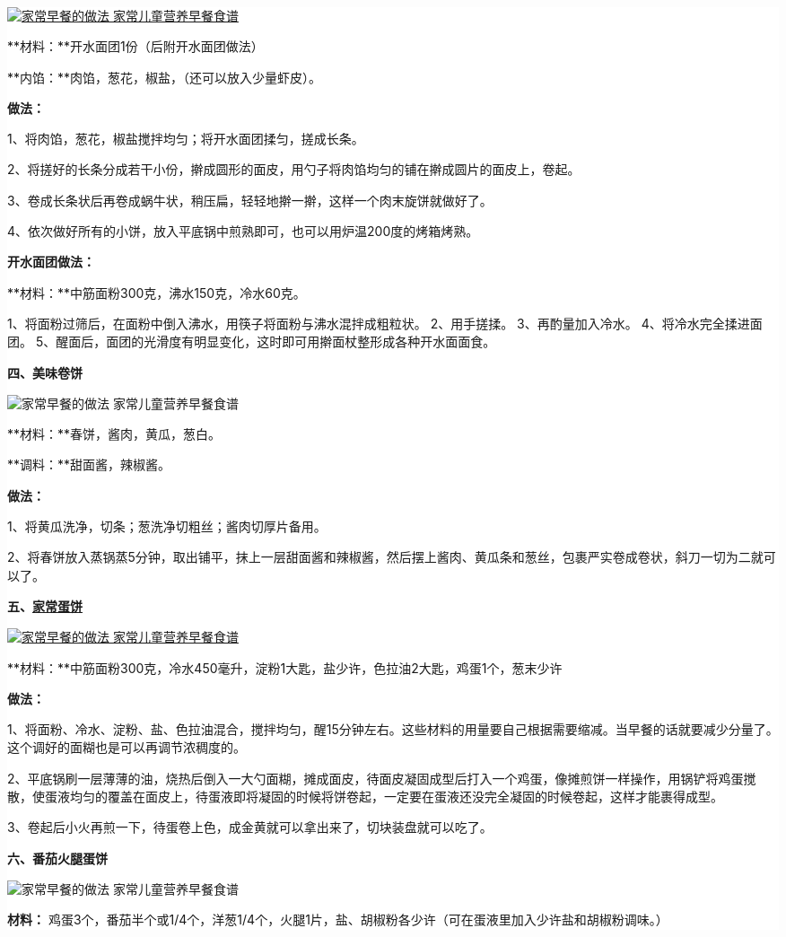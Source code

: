 [![家常早餐的做法 家常儿童营养早餐食谱](http://m2.img.libdd.com/farm4/127/3A5EDC56DF5D08EAAB395CE96022D57F_500_329.JPEG "家常早餐的做法 家常儿童营养早餐食谱")](/blog/jiachangertongyingyangzaocanzuofa)

**材料：**开水面团1份（后附开水面团做法）

**内馅：**肉馅，葱花，椒盐，（还可以放入少量虾皮）。

**做法：**

1、将肉馅，葱花，椒盐搅拌均匀；将开水面团揉匀，搓成长条。

2、将搓好的长条分成若干小份，擀成圆形的面皮，用勺子将肉馅均匀的铺在擀成圆片的面皮上，卷起。

3、卷成长条状后再卷成蜗牛状，稍压扁，轻轻地擀一擀，这样一个肉末旋饼就做好了。

4、依次做好所有的小饼，放入平底锅中煎熟即可，也可以用炉温200度的烤箱烤熟。

**开水面团做法：**

**材料：**中筋面粉300克，沸水150克，冷水60克。

1、将面粉过筛后，在面粉中倒入沸水，用筷子将面粉与沸水混拌成粗粒状。
2、用手搓揉。
3、再酌量加入冷水。
4、将冷水完全揉进面团。
5、醒面后，面团的光滑度有明显变化，这时即可用擀面杖整形成各种开水面面食。

**四、美味卷饼**

![家常早餐的做法 家常儿童营养早餐食谱](http://m1.img.libdd.com/farm5/14/5B8326280511ACDDE4B78E3C2F2A9B0E_500_353.JPEG "家常早餐的做法 家常儿童营养早餐食谱")

**材料：**春饼，酱肉，黄瓜，葱白。

**调料：**甜面酱，辣椒酱。

**做法：**

1、将黄瓜洗净，切条；葱洗净切粗丝；酱肉切厚片备用。

2、将春饼放入蒸锅蒸5分钟，取出铺平，抹上一层甜面酱和辣椒酱，然后摆上酱肉、黄瓜条和葱丝，包裹严实卷成卷状，斜刀一切为二就可以了。

**五、[家常蛋饼](/blog/jiachangertongyingyangzaocanzuofa)**

[![家常早餐的做法 家常儿童营养早餐食谱](http://m3.img.libdd.com/farm5/225/AA02F50172656BFA6222EFC3B8603BE1_500_357.JPEG "家常早餐的做法 家常儿童营养早餐食谱")](/blog/jiachangertongyingyangzaocanzuofa)

**材料：**中筋面粉300克，冷水450毫升，淀粉1大匙，盐少许，色拉油2大匙，鸡蛋1个，葱末少许

**做法：**

1、将面粉、冷水、淀粉、盐、色拉油混合，搅拌均匀，醒15分钟左右。这些材料的用量要自己根据需要缩减。当早餐的话就要减少分量了。这个调好的面糊也是可以再调节浓稠度的。

2、平底锅刷一层薄薄的油，烧热后倒入一大勺面糊，摊成面皮，待面皮凝固成型后打入一个鸡蛋，像摊煎饼一样操作，用锅铲将鸡蛋搅散，使蛋液均匀的覆盖在面皮上，待蛋液即将凝固的时候将饼卷起，一定要在蛋液还没完全凝固的时候卷起，这样才能裹得成型。

3、卷起后小火再煎一下，待蛋卷上色，成金黄就可以拿出来了，切块装盘就可以吃了。

**六、番茄火腿蛋饼**

![家常早餐的做法 家常儿童营养早餐食谱](http://m1.img.libdd.com/farm5/187/02F4355CDDE7E226AFD0C7FC0E067EBB_500_349.JPEG "家常早餐的做法 家常儿童营养早餐食谱")

**材料：** 鸡蛋3个，番茄半个或1/4个，洋葱1/4个，火腿1片，盐、胡椒粉各少许（可在蛋液里加入少许盐和胡椒粉调味。）
